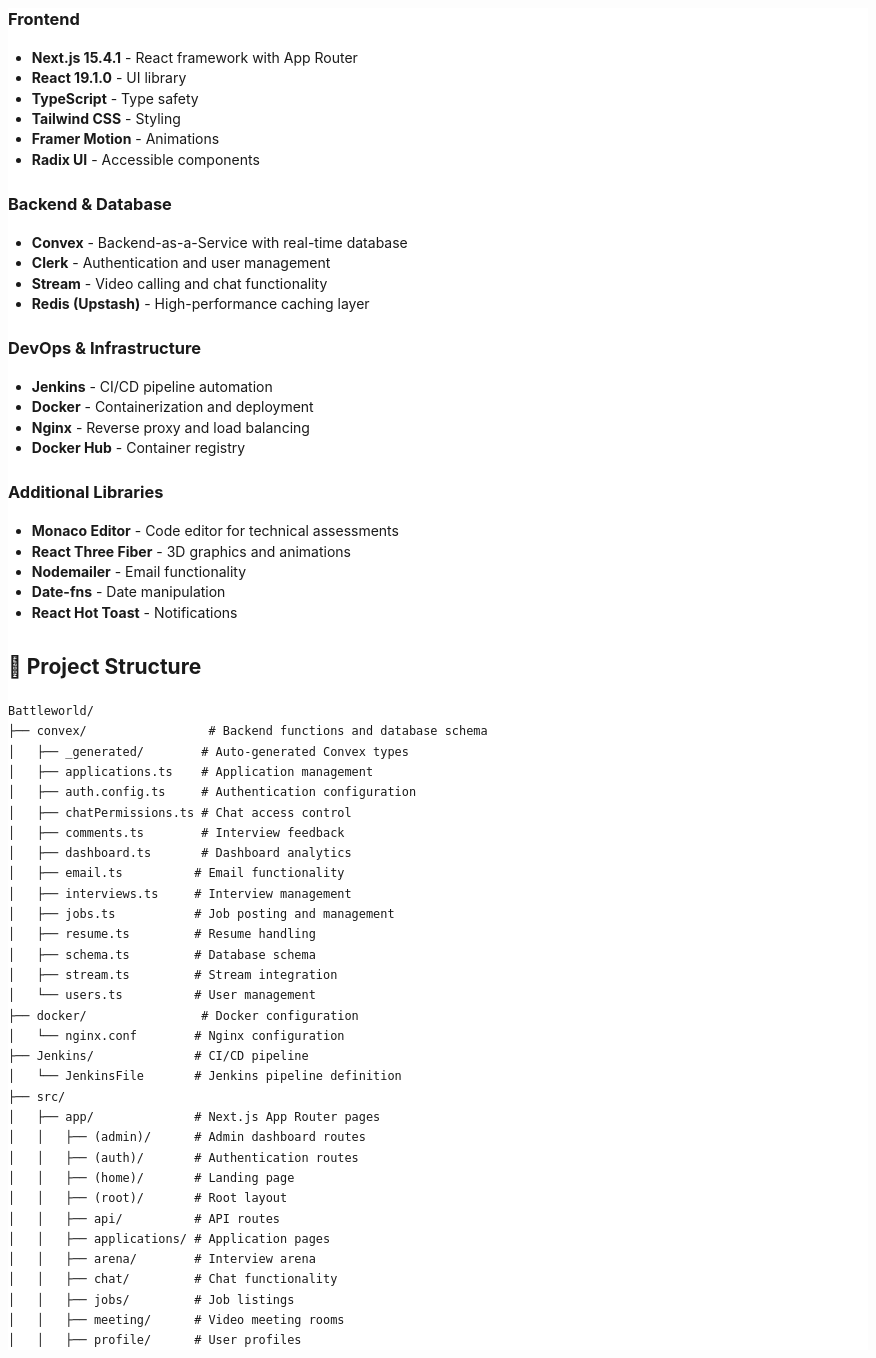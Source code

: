 ### Frontend
- **Next.js 15.4.1** - React framework with App Router
- **React 19.1.0** - UI library
- **TypeScript** - Type safety
- **Tailwind CSS** - Styling
- **Framer Motion** - Animations
- **Radix UI** - Accessible components

### Backend & Database
- **Convex** - Backend-as-a-Service with real-time database
- **Clerk** - Authentication and user management
- **Stream** - Video calling and chat functionality
- **Redis (Upstash)** - High-performance caching layer

### DevOps & Infrastructure
- **Jenkins** - CI/CD pipeline automation
- **Docker** - Containerization and deployment
- **Nginx** - Reverse proxy and load balancing
- **Docker Hub** - Container registry

### Additional Libraries
- **Monaco Editor** - Code editor for technical assessments
- **React Three Fiber** - 3D graphics and animations
- **Nodemailer** - Email functionality
- **Date-fns** - Date manipulation
- **React Hot Toast** - Notifications

## 📁 Project Structure

```
Battleworld/
├── convex/                 # Backend functions and database schema
│   ├── _generated/        # Auto-generated Convex types
│   ├── applications.ts    # Application management
│   ├── auth.config.ts     # Authentication configuration
│   ├── chatPermissions.ts # Chat access control
│   ├── comments.ts        # Interview feedback
│   ├── dashboard.ts       # Dashboard analytics
│   ├── email.ts          # Email functionality
│   ├── interviews.ts     # Interview management
│   ├── jobs.ts           # Job posting and management
│   ├── resume.ts         # Resume handling
│   ├── schema.ts         # Database schema
│   ├── stream.ts         # Stream integration
│   └── users.ts          # User management
├── docker/                # Docker configuration
│   └── nginx.conf        # Nginx configuration
├── Jenkins/              # CI/CD pipeline
│   └── JenkinsFile       # Jenkins pipeline definition
├── src/
│   ├── app/              # Next.js App Router pages
│   │   ├── (admin)/      # Admin dashboard routes
│   │   ├── (auth)/       # Authentication routes
│   │   ├── (home)/       # Landing page
│   │   ├── (root)/       # Root layout
│   │   ├── api/          # API routes
│   │   ├── applications/ # Application pages
│   │   ├── arena/        # Interview arena
│   │   ├── chat/         # Chat functionality
│   │   ├── jobs/         # Job listings
│   │   ├── meeting/      # Video meeting rooms
│   │   ├── profile/      # User profiles
```